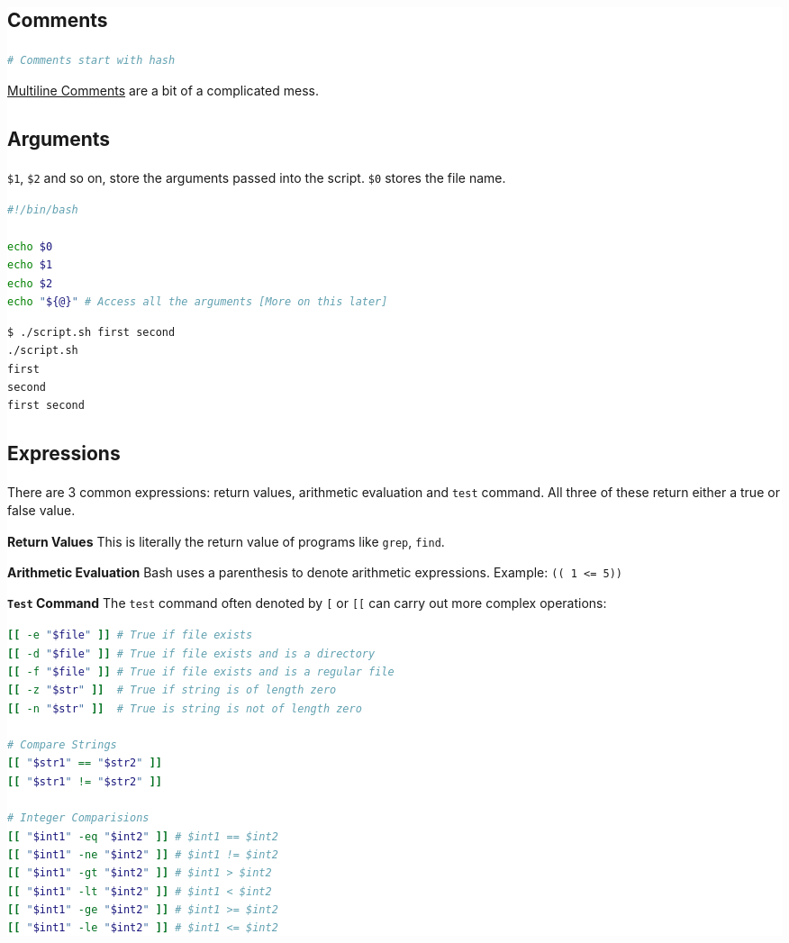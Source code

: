 ## Comments

```bash
# Comments start with hash
```

[Multiline Comments](https://unix.stackexchange.com/questions/37411/multiline-shell-script-comments-how-does-this-work) are a bit of a complicated mess.

## Arguments

`$1`, `$2` and so on, store the arguments passed into the script. `$0` stores the file name.

```bash
#!/bin/bash

echo $0
echo $1
echo $2
echo "${@}" # Access all the arguments [More on this later]
```

```bash
$ ./script.sh first second
./script.sh
first
second
first second
```

## Expressions

There are 3 common expressions: return values, arithmetic evaluation and `test` command. All three of these return either a true or false value.

**Return Values**
This is literally the return value of programs like `grep`, `find`.

**Arithmetic Evaluation**
Bash uses a parenthesis to denote arithmetic expressions.
Example: `(( 1 <= 5))`

**`Test` Command**
The `test` command often denoted by `[` or `[[` can carry out more complex operations:

```bash
[[ -e "$file" ]] # True if file exists
[[ -d "$file" ]] # True if file exists and is a directory
[[ -f "$file" ]] # True if file exists and is a regular file
[[ -z "$str" ]]  # True if string is of length zero
[[ -n "$str" ]]  # True is string is not of length zero

# Compare Strings
[[ "$str1" == "$str2" ]]
[[ "$str1" != "$str2" ]]

# Integer Comparisions
[[ "$int1" -eq "$int2" ]] # $int1 == $int2
[[ "$int1" -ne "$int2" ]] # $int1 != $int2
[[ "$int1" -gt "$int2" ]] # $int1 > $int2
[[ "$int1" -lt "$int2" ]] # $int1 < $int2
[[ "$int1" -ge "$int2" ]] # $int1 >= $int2
[[ "$int1" -le "$int2" ]] # $int1 <= $int2
```

